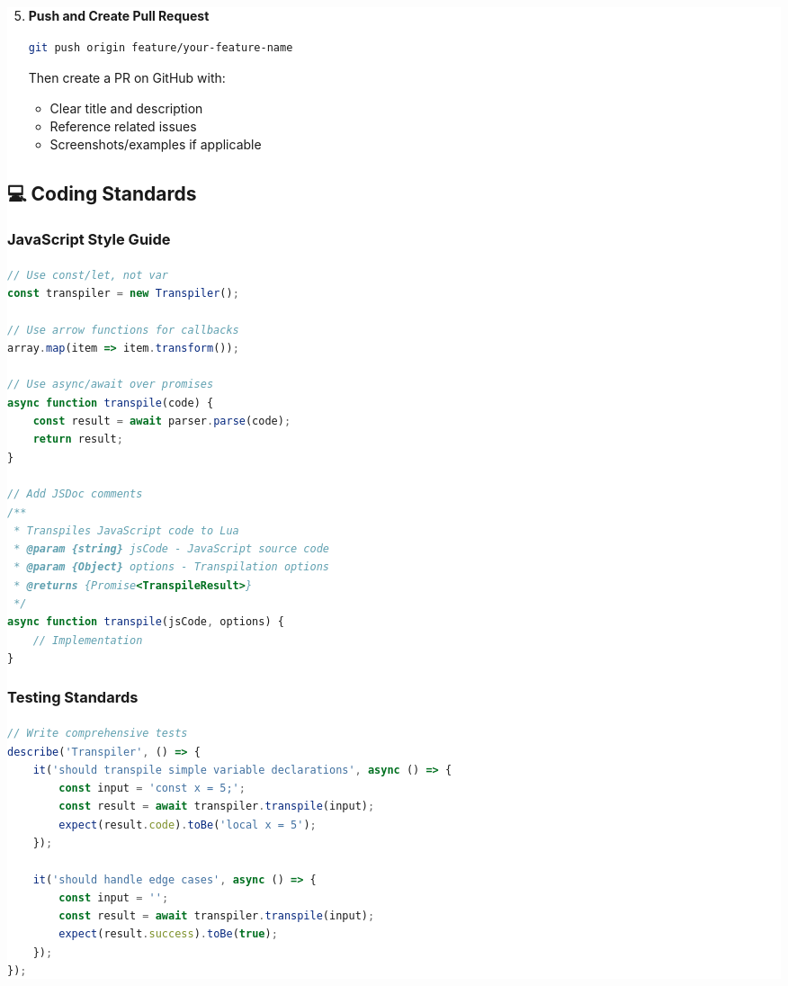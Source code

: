 5. **Push and Create Pull Request**
   ```bash
   git push origin feature/your-feature-name
   ```
   
   Then create a PR on GitHub with:
   - Clear title and description
   - Reference related issues
   - Screenshots/examples if applicable

## 💻 Coding Standards

### JavaScript Style Guide

```javascript
// Use const/let, not var
const transpiler = new Transpiler();

// Use arrow functions for callbacks
array.map(item => item.transform());

// Use async/await over promises
async function transpile(code) {
    const result = await parser.parse(code);
    return result;
}

// Add JSDoc comments
/**
 * Transpiles JavaScript code to Lua
 * @param {string} jsCode - JavaScript source code
 * @param {Object} options - Transpilation options
 * @returns {Promise<TranspileResult>}
 */
async function transpile(jsCode, options) {
    // Implementation
}
```

### Testing Standards

```javascript
// Write comprehensive tests
describe('Transpiler', () => {
    it('should transpile simple variable declarations', async () => {
        const input = 'const x = 5;';
        const result = await transpiler.transpile(input);
        expect(result.code).toBe('local x = 5');
    });
    
    it('should handle edge cases', async () => {
        const input = '';
        const result = await transpiler.transpile(input);
        expect(result.success).toBe(true);
    });
});
```
